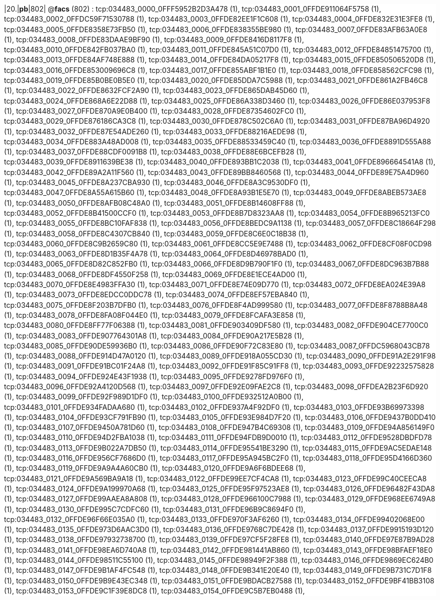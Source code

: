 |20.|__pb__|802| @__facs__ (802) : tcp:034483_0000_0FFF5952B2D3A478 (1), tcp:034483_0001_0FFDE911064F5758 (1), tcp:034483_0002_0FFDC59F71530788 (1), tcp:034483_0003_0FFDE82EE1F1C608 (1), tcp:034483_0004_0FFDE832E31E3FE8 (1), tcp:034483_0005_0FFDE8358E73FB50 (1), tcp:034483_0006_0FFDE838355BE980 (1), tcp:034483_0007_0FFDE83AFB63A0E8 (1), tcp:034483_0008_0FFDE83DAAE9BF90 (1), tcp:034483_0009_0FFDE8416D8117F8 (1), tcp:034483_0010_0FFDE842FB037BA0 (1), tcp:034483_0011_0FFDE845A51C07D0 (1), tcp:034483_0012_0FFDE84851475700 (1), tcp:034483_0013_0FFDE84AF748E888 (1), tcp:034483_0014_0FFDE84DA05217F8 (1), tcp:034483_0015_0FFDE850506520D8 (1), tcp:034483_0016_0FFDE853009696C8 (1), tcp:034483_0017_0FFDE855ABF1B1E0 (1), tcp:034483_0018_0FFDE858562CFC98 (1), tcp:034483_0019_0FFDE85B0BE0B5E0 (1), tcp:034483_0020_0FFDE85DDA7C5988 (1), tcp:034483_0021_0FFDE861A2FB46C8 (1), tcp:034483_0022_0FFDE8632FCF2A90 (1), tcp:034483_0023_0FFDE865DAB45D60 (1), tcp:034483_0024_0FFDE868A6E22D88 (1), tcp:034483_0025_0FFDE86A338D3460 (1), tcp:034483_0026_0FFDE86E037953F8 (1), tcp:034483_0027_0FFDE870A9E0B400 (1), tcp:034483_0028_0FFDE87354602FC0 (1), tcp:034483_0029_0FFDE876186CA3C8 (1), tcp:034483_0030_0FFDE878C502C6A0 (1), tcp:034483_0031_0FFDE87BA96D4920 (1), tcp:034483_0032_0FFDE87E54ADE260 (1), tcp:034483_0033_0FFDE88216AEDE98 (1), tcp:034483_0034_0FFDE883A48AD008 (1), tcp:034483_0035_0FFDE88533459C40 (1), tcp:034483_0036_0FFDE8891D555A88 (1), tcp:034483_0037_0FFDE88CDF0091B8 (1), tcp:034483_0038_0FFDE88E6BCEFB28 (1), tcp:034483_0039_0FFDE8911639BE38 (1), tcp:034483_0040_0FFDE893BB1C2038 (1), tcp:034483_0041_0FFDE896664541A8 (1), tcp:034483_0042_0FFDE89A2A11F560 (1), tcp:034483_0043_0FFDE89BB8460568 (1), tcp:034483_0044_0FFDE89E75A4D960 (1), tcp:034483_0045_0FFDE8A237CBA930 (1), tcp:034483_0046_0FFDE8A3C9530DF0 (1), tcp:034483_0047_0FFDE8A55A615B60 (1), tcp:034483_0048_0FFDE8A93B1E5E70 (1), tcp:034483_0049_0FFDE8ABEB573AE8 (1), tcp:034483_0050_0FFDE8AFB08C48A0 (1), tcp:034483_0051_0FFDE8B14608FF88 (1), tcp:034483_0052_0FFDE8B41500CCF0 (1), tcp:034483_0053_0FFDE8B7D8323AA8 (1), tcp:034483_0054_0FFDE8B965213FC0 (1), tcp:034483_0055_0FFDE8BC10FAF838 (1), tcp:034483_0056_0FFDE8BEDC9A1138 (1), tcp:034483_0057_0FFDE8C18664F298 (1), tcp:034483_0058_0FFDE8C4307CB840 (1), tcp:034483_0059_0FFDE8C6E0C18B38 (1), tcp:034483_0060_0FFDE8C9B2659C80 (1), tcp:034483_0061_0FFDE8CC5E9E7488 (1), tcp:034483_0062_0FFDE8CF08F0CD98 (1), tcp:034483_0063_0FFDE8D1B35F4A78 (1), tcp:034483_0064_0FFDE8D46978BAD0 (1), tcp:034483_0065_0FFDE8D82C852FB0 (1), tcp:034483_0066_0FFDE8D9B790F1F0 (1), tcp:034483_0067_0FFDE8DC963B7B88 (1), tcp:034483_0068_0FFDE8DF4550F258 (1), tcp:034483_0069_0FFDE8E1ECE4AD00 (1), tcp:034483_0070_0FFDE8E4983FFA30 (1), tcp:034483_0071_0FFDE8E74E09D770 (1), tcp:034483_0072_0FFDE8EA024E39A8 (1), tcp:034483_0073_0FFDE8EDCC0DDC78 (1), tcp:034483_0074_0FFDE8EF57EBA840 (1), tcp:034483_0075_0FFDE8F203B7DFB0 (1), tcp:034483_0076_0FFDE8F4AD999580 (1), tcp:034483_0077_0FFDE8F8788B8A48 (1), tcp:034483_0078_0FFDE8FA08F044E0 (1), tcp:034483_0079_0FFDE8FCAFA3E858 (1), tcp:034483_0080_0FFDE8FF77F06388 (1), tcp:034483_0081_0FFDE903409DF580 (1), tcp:034483_0082_0FFDE904CE7700C0 (1), tcp:034483_0083_0FFDE907764301A8 (1), tcp:034483_0084_0FFDE90A217E5B28 (1), tcp:034483_0085_0FFDE90DE59936B0 (1), tcp:034483_0086_0FFDE90F72C83E80 (1), tcp:034483_0087_0FFDC5968043CB78 (1), tcp:034483_0088_0FFDE914D47A0120 (1), tcp:034483_0089_0FFDE918A055CD30 (1), tcp:034483_0090_0FFDE91A2E291F98 (1), tcp:034483_0091_0FFDE91BC01F24A8 (1), tcp:034483_0092_0FFDE91F85C91FF8 (1), tcp:034483_0093_0FFDE92232575828 (1), tcp:034483_0094_0FFDE924E43F1938 (1), tcp:034483_0095_0FFDE9278FD976F0 (1), tcp:034483_0096_0FFDE92A4120D568 (1), tcp:034483_0097_0FFDE92E09FAE2C8 (1), tcp:034483_0098_0FFDEA2B23F6D920 (1), tcp:034483_0099_0FFDE92F989D1DF0 (1), tcp:034483_0100_0FFDE932512A0B00 (1), tcp:034483_0101_0FFDE934FADAA680 (1), tcp:034483_0102_0FFDE937A4F92DF0 (1), tcp:034483_0103_0FFDE93B69973398 (1), tcp:034483_0104_0FFDE93CF791FB90 (1), tcp:034483_0105_0FFDE93E984D7F20 (1), tcp:034483_0106_0FFDE9437B0DD410 (1), tcp:034483_0107_0FFDE9450A781D60 (1), tcp:034483_0108_0FFDE947B4C69308 (1), tcp:034483_0109_0FFDE94A856149F0 (1), tcp:034483_0110_0FFDE94D2FBA1038 (1), tcp:034483_0111_0FFDE94FDB9D0010 (1), tcp:034483_0112_0FFDE9528DBDFD78 (1), tcp:034483_0113_0FFDE9B022A7DB50 (1), tcp:034483_0114_0FFDE95541BE3290 (1), tcp:034483_0115_0FFDE9AC5EDAE148 (1), tcp:034483_0116_0FFDE956CF7686D0 (1), tcp:034483_0117_0FFDE95A945BC2F0 (1), tcp:034483_0118_0FFDE95D4166D360 (1), tcp:034483_0119_0FFDE9A9A4A60CB0 (1), tcp:034483_0120_0FFDE9A6F6BDEE68 (1), tcp:034483_0121_0FFDE9A569BA9A18 (1), tcp:034483_0122_0FFDE99EE7CF4CA8 (1), tcp:034483_0123_0FFDE99C40CEECA8 (1), tcp:034483_0124_0FFDE9A199970A68 (1), tcp:034483_0125_0FFDE95F97523AE8 (1), tcp:034483_0126_0FFDE96482F43DA8 (1), tcp:034483_0127_0FFDE99AAEA8A808 (1), tcp:034483_0128_0FFDE966100C7988 (1), tcp:034483_0129_0FFDE968EE6749A8 (1), tcp:034483_0130_0FFDE995C7CDFC60 (1), tcp:034483_0131_0FFDE96B9C8694F0 (1), tcp:034483_0132_0FFDE96F66E035A0 (1), tcp:034483_0133_0FFDE970F3AF6260 (1), tcp:034483_0134_0FFDE99402068E00 (1), tcp:034483_0135_0FFDE973D6AAC3D0 (1), tcp:034483_0136_0FFDE9768C7DE428 (1), tcp:034483_0137_0FFDE9915193D120 (1), tcp:034483_0138_0FFDE97932738700 (1), tcp:034483_0139_0FFDE97CF5F28FE8 (1), tcp:034483_0140_0FFDE97E87B9AD28 (1), tcp:034483_0141_0FFDE98EA6D740A8 (1), tcp:034483_0142_0FFDE981441AB860 (1), tcp:034483_0143_0FFDE98BFAEF18E0 (1), tcp:034483_0144_0FFDE98511C55100 (1), tcp:034483_0145_0FFDE98949F2F388 (1), tcp:034483_0146_0FFDE9869EC624B0 (1), tcp:034483_0147_0FFDE9B1AF4FC548 (1), tcp:034483_0148_0FFDE9B341E20E40 (1), tcp:034483_0149_0FFDE9B731C7D1F8 (1), tcp:034483_0150_0FFDE9B9E43EC348 (1), tcp:034483_0151_0FFDE9BDACB27588 (1), tcp:034483_0152_0FFDE9BF41BB3108 (1), tcp:034483_0153_0FFDE9C1F39E8DC8 (1), tcp:034483_0154_0FFDE9C5B7EB0488 (1),